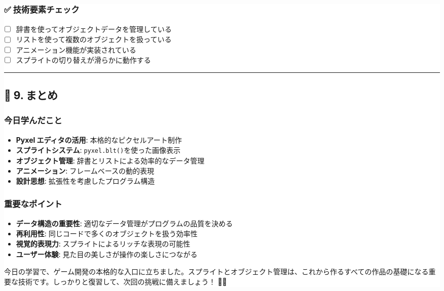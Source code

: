 ### ✅ 技術要素チェック

- [ ] 辞書を使ってオブジェクトデータを管理している
- [ ] リストを使って複数のオブジェクトを扱っている
- [ ] アニメーション機能が実装されている
- [ ] スプライトの切り替えが滑らかに動作する

---

## 📝 9. まとめ

### 今日学んだこと

- **Pyxel エディタの活用**: 本格的なピクセルアート制作
- **スプライトシステム**: `pyxel.blt()`を使った画像表示
- **オブジェクト管理**: 辞書とリストによる効率的なデータ管理
- **アニメーション**: フレームベースの動的表現
- **設計思想**: 拡張性を考慮したプログラム構造

### 重要なポイント

- **データ構造の重要性**: 適切なデータ管理がプログラムの品質を決める
- **再利用性**: 同じコードで多くのオブジェクトを扱う効率性
- **視覚的表現力**: スプライトによるリッチな表現の可能性
- **ユーザー体験**: 見た目の美しさが操作の楽しさにつながる

今日の学習で、ゲーム開発の本格的な入口に立ちました。スプライトとオブジェクト管理は、これから作るすべての作品の基礎になる重要な技術です。しっかりと復習して、次回の挑戦に備えましょう！ 🎨✨
